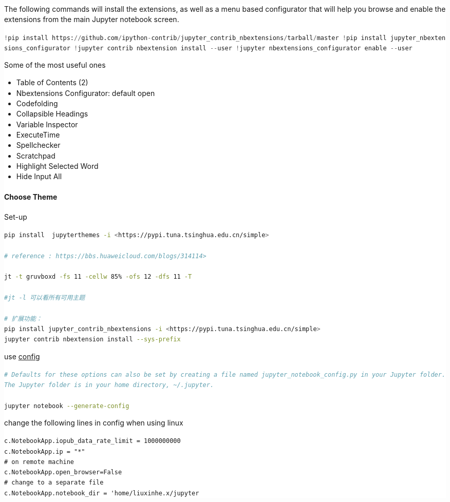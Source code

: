 The following commands will install the extensions, as well as a menu based configurator that will help you browse and enable the extensions from the main Jupyter notebook screen.

```py
!pip install https://github.com/ipython-contrib/jupyter_contrib_nbextensions/tarball/master !pip install jupyter_nbextensions_configurator !jupyter contrib nbextension install --user !jupyter nbextensions_configurator enable --user

```

Some of the most useful ones

- Table of Contents (2)
- Nbextensions Configurator: default open
- Codefolding
- Collapsible Headings
- Variable Inspector
- ExecuteTime
- Spellchecker
- Scratchpad
- Highlight Selected Word
- Hide Input All

#### Choose Theme

Set-up

```bash
pip install  jupyterthemes -i <https://pypi.tuna.tsinghua.edu.cn/simple>

# reference : https://bbs.huaweicloud.com/blogs/314114>

jt -t gruvboxd -fs 11 -cellw 85% -ofs 12 -dfs 11 -T

#jt -l 可以看所有可用主题

# 扩展功能：
pip install jupyter_contrib_nbextensions -i <https://pypi.tuna.tsinghua.edu.cn/simple>
jupyter contrib nbextension install --sys-prefix

```

use [config](https://jupyter-notebook.readthedocs.io/en/5.7.4/config.html)

```bash
# Defaults for these options can also be set by creating a file named jupyter_notebook_config.py in your Jupyter folder. The Jupyter folder is in your home directory, ~/.jupyter.

jupyter notebook --generate-config

```

change the following lines in config when using linux

```plaintext
c.NotebookApp.iopub_data_rate_limit = 1000000000
c.NotebookApp.ip = "*"
# on remote machine
c.NotebookApp.open_browser=False
# change to a separate file
c.NotebookApp.notebook_dir = 'home/liuxinhe.x/jupyter
```
